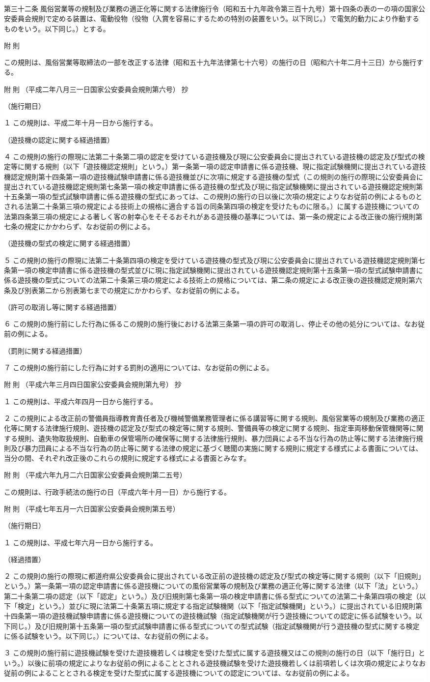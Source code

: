 第三十二条 風俗営業等の規制及び業務の適正化等に関する法律施行令（昭和五十九年政令第三百十九号）第十四条の表の一の項の国家公安委員会規則で定める装置は、電動役物（役物（入賞を容易にするための特別の装置をいう。以下同じ。）で電気的動力により作動するものをいう。以下同じ。）とする。

附 則

この規則は、風俗営業等取締法の一部を改正する法律（昭和五十九年法律第七十六号）の施行の日（昭和六十年二月十三日）から施行する。

附 則 （平成二年八月三一日国家公安委員会規則第六号） 抄

（施行期日）

１ この規則は、平成二年十月一日から施行する。

（遊技機の認定に関する経過措置）

４ この規則の施行の際現に法第二十条第二項の認定を受けている遊技機及び現に公安委員会に提出されている遊技機の認定及び型式の検定等に関する規則（以下「遊技機認定規則」という。）第一条第一項の認定申請書に係る遊技機、現に指定試験機関に提出されている遊技機認定規則第十四条第一項の遊技機試験申請書に係る遊技機並びに次項に規定する遊技機の型式（この規則の施行の際現に公安委員会に提出されている遊技機認定規則第七条第一項の検定申請書に係る遊技機の型式及び現に指定試験機関に提出されている遊技機認定規則第十五条第一項の型式試験申請書に係る遊技機の型式にあっては、この規則の施行の日以後に次項の規定によりなお従前の例によるものとされる法第二十条第三項の規定による技術上の規格に適合する旨の同条第四項の検定を受けたものに限る。）に属する遊技機についての法第四条第三項の規定による著しく客の射幸心をそそるおそれがある遊技機の基準については、第一条の規定による改正後の施行規則第七条の規定にかかわらず、なお従前の例による。

（遊技機の型式の検定に関する経過措置）

５ この規則の施行の際現に法第二十条第四項の検定を受けている遊技機の型式及び現に公安委員会に提出されている遊技機認定規則第七条第一項の検定申請書に係る遊技機の型式並びに現に指定試験機関に提出されている遊技機認定規則第十五条第一項の型式試験申請書に係る遊技機の型式についての法第二十条第三項の規定による技術上の規格については、第二条の規定による改正後の遊技機認定規則第六条及び別表第二から別表第七までの規定にかかわらず、なお従前の例による。

（許可の取消し等に関する経過措置）

６ この規則の施行前にした行為に係るこの規則の施行後における法第三条第一項の許可の取消し、停止その他の処分については、なお従前の例による。

（罰則に関する経過措置）

７ この規則の施行前にした行為に対する罰則の適用については、なお従前の例による。

附 則 （平成六年三月四日国家公安委員会規則第九号） 抄

１ この規則は、平成六年四月一日から施行する。

２ この規則による改正前の警備員指導教育責任者及び機械警備業務管理者に係る講習等に関する規則、風俗営業等の規制及び業務の適正化等に関する法律施行規則、遊技機の認定及び型式の検定等に関する規則、警備員等の検定に関する規則、指定車両移動保管機関等に関する規則、遺失物取扱規則、自動車の保管場所の確保等に関する法律施行規則、暴力団員による不当な行為の防止等に関する法律施行規則及び暴力団員による不当な行為の防止等に関する法律の規定に基づく聴聞の実施に関する規則に規定する様式による書面については、当分の間、それぞれ改正後のこれらの規則に規定する様式による書面とみなす。

附 則 （平成六年九月二六日国家公安委員会規則第二五号）

この規則は、行政手続法の施行の日（平成六年十月一日）から施行する。

附 則 （平成七年五月一六日国家公安委員会規則第五号）

（施行期日）

１ この規則は、平成七年六月一日から施行する。

（経過措置）

２ この規則の施行の際現に都道府県公安委員会に提出されている改正前の遊技機の認定及び型式の検定等に関する規則（以下「旧規則」という。）第一条第一項の認定申請書に係る遊技機についての風俗営業等の規制及び業務の適正化等に関する法律（以下「法」という。）第二十条第二項の認定（以下「認定」という。）及び旧規則第七条第一項の検定申請書に係る型式についての法第二十条第四項の検定（以下「検定」という。）並びに現に法第二十条第五項に規定する指定試験機関（以下「指定試験機関」という。）に提出されている旧規則第十四条第一項の遊技機試験申請書に係る遊技機についての遊技機試験（指定試験機関が行う遊技機についての認定に係る試験をいう。以下同じ。）及び旧規則第十五条第一項の型式試験申請書に係る型式についての型式試験（指定試験機関が行う遊技機の型式に関する検定に係る試験をいう。以下同じ。）については、なお従前の例による。

３ この規則の施行前に遊技機試験を受けた遊技機若しくは検定を受けた型式に属する遊技機又はこの規則の施行の日（以下「施行日」という。）以後に前項の規定によりなお従前の例によることとされる遊技機試験を受けた遊技機若しくは前項若しくは次項の規定によりなお従前の例によることとされる検定を受けた型式に属する遊技機についての認定については、なお従前の例による。
